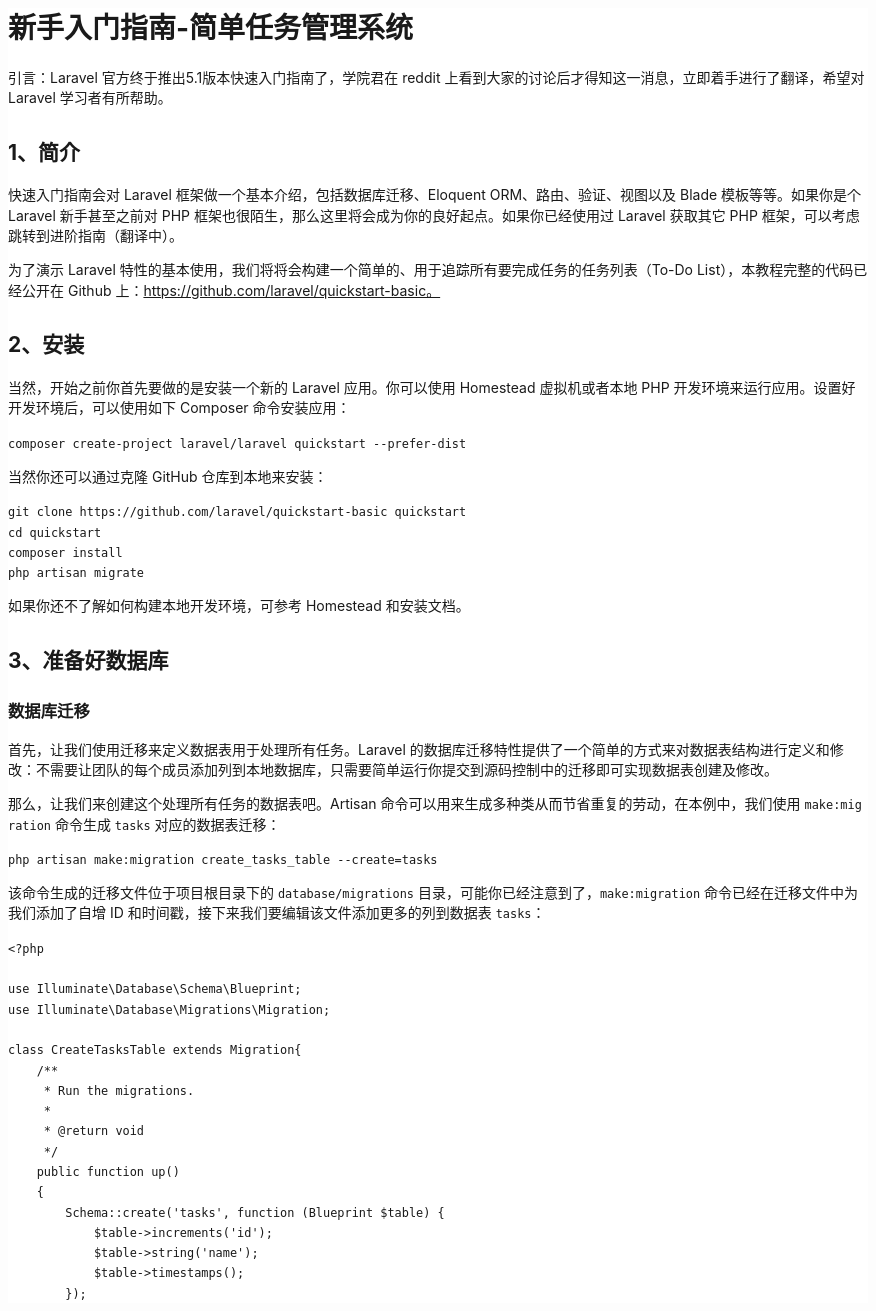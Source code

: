 # 新手入门指南-简单任务管理系统

引言：Laravel 官方终于推出5.1版本快速入门指南了，学院君在 reddit 上看到大家的讨论后才得知这一消息，立即着手进行了翻译，希望对 Laravel 学习者有所帮助。

## 1、简介
快速入门指南会对 Laravel 框架做一个基本介绍，包括数据库迁移、Eloquent ORM、路由、验证、视图以及 Blade 模板等等。如果你是个 Laravel 新手甚至之前对 PHP 框架也很陌生，那么这里将会成为你的良好起点。如果你已经使用过 Laravel 获取其它 PHP 框架，可以考虑跳转到进阶指南（翻译中）。

为了演示 Laravel 特性的基本使用，我们将将会构建一个简单的、用于追踪所有要完成任务的任务列表（To-Do List），本教程完整的代码已经公开在 Github 上：https://github.com/laravel/quickstart-basic。

## 2、安装
当然，开始之前你首先要做的是安装一个新的 Laravel 应用。你可以使用 Homestead 虚拟机或者本地 PHP 开发环境来运行应用。设置好开发环境后，可以使用如下 Composer 命令安装应用：

```
composer create-project laravel/laravel quickstart --prefer-dist
```

当然你还可以通过克隆 GitHub 仓库到本地来安装：

```
git clone https://github.com/laravel/quickstart-basic quickstart
cd quickstart
composer install
php artisan migrate
```

如果你还不了解如何构建本地开发环境，可参考 Homestead 和安装文档。

## 3、准备好数据库

### 数据库迁移

首先，让我们使用迁移来定义数据表用于处理所有任务。Laravel 的数据库迁移特性提供了一个简单的方式来对数据表结构进行定义和修改：不需要让团队的每个成员添加列到本地数据库，只需要简单运行你提交到源码控制中的迁移即可实现数据表创建及修改。

那么，让我们来创建这个处理所有任务的数据表吧。Artisan 命令可以用来生成多种类从而节省重复的劳动，在本例中，我们使用 `make:migration` 命令生成 `tasks` 对应的数据表迁移：

```
php artisan make:migration create_tasks_table --create=tasks
```

该命令生成的迁移文件位于项目根目录下的 `database/migrations` 目录，可能你已经注意到了，`make:migration` 命令已经在迁移文件中为我们添加了自增 ID 和时间戳，接下来我们要编辑该文件添加更多的列到数据表 `tasks`：

```
<?php

use Illuminate\Database\Schema\Blueprint;
use Illuminate\Database\Migrations\Migration;

class CreateTasksTable extends Migration{
    /**
     * Run the migrations.
     *
     * @return void
     */
    public function up()
    {
        Schema::create('tasks', function (Blueprint $table) {
            $table->increments('id');
            $table->string('name');
            $table->timestamps();
        });
```